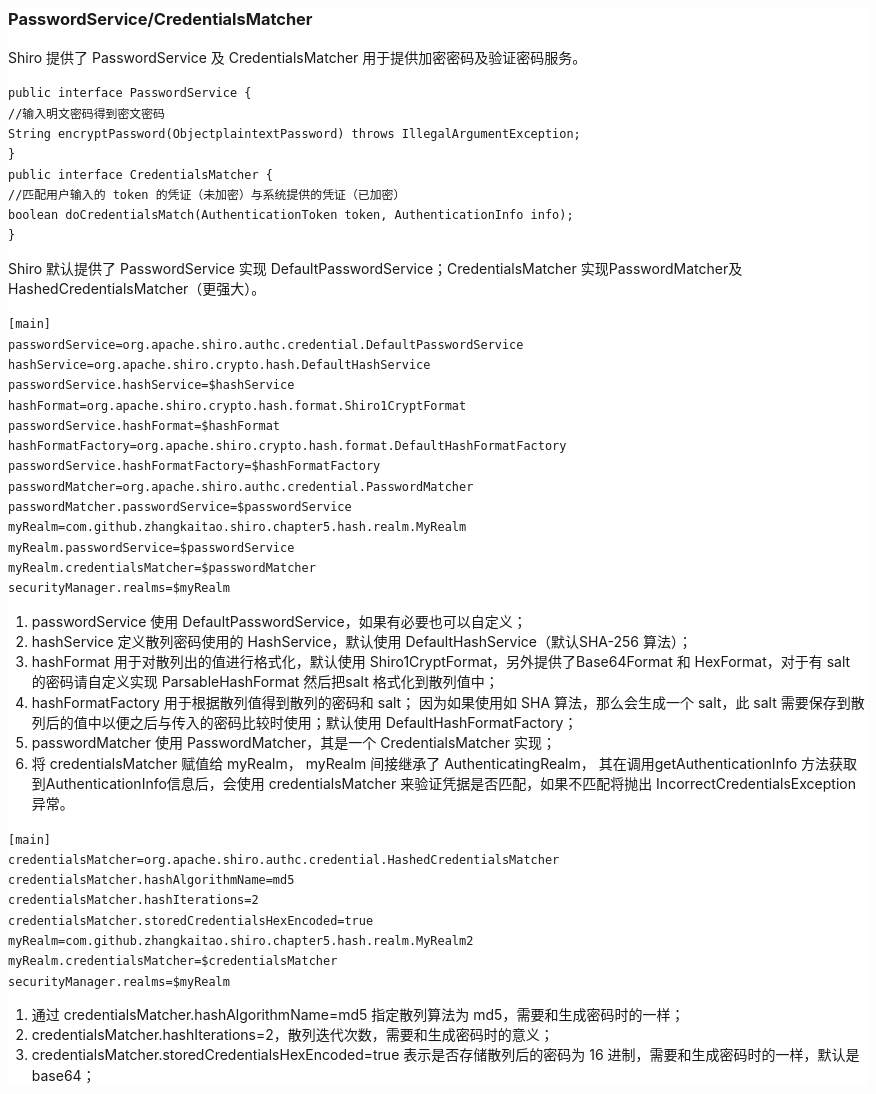 
### PasswordService/CredentialsMatcher

Shiro 提供了 PasswordService 及 CredentialsMatcher 用于提供加密密码及验证密码服务。

```
public interface PasswordService { 
//输入明文密码得到密文密码
String encryptPassword(ObjectplaintextPassword) throws IllegalArgumentException; 
}
public interface CredentialsMatcher { 
//匹配用户输入的 token 的凭证（未加密）与系统提供的凭证（已加密）
boolean doCredentialsMatch(AuthenticationToken token, AuthenticationInfo info); 
} 
```
Shiro 默认提供了 PasswordService 实现 DefaultPasswordService；CredentialsMatcher 实现PasswordMatcher及HashedCredentialsMatcher（更强大）。

```
[main] 
passwordService=org.apache.shiro.authc.credential.DefaultPasswordService 
hashService=org.apache.shiro.crypto.hash.DefaultHashService 
passwordService.hashService=$hashService 
hashFormat=org.apache.shiro.crypto.hash.format.Shiro1CryptFormat 
passwordService.hashFormat=$hashFormat 
hashFormatFactory=org.apache.shiro.crypto.hash.format.DefaultHashFormatFactory 
passwordService.hashFormatFactory=$hashFormatFactory 
passwordMatcher=org.apache.shiro.authc.credential.PasswordMatcher 
passwordMatcher.passwordService=$passwordService 
myRealm=com.github.zhangkaitao.shiro.chapter5.hash.realm.MyRealm 
myRealm.passwordService=$passwordService 
myRealm.credentialsMatcher=$passwordMatcher 
securityManager.realms=$myRealm 
```

1. passwordService 使用 DefaultPasswordService，如果有必要也可以自定义；
2. hashService 定义散列密码使用的 HashService，默认使用 DefaultHashService（默认SHA-256 算法）；
3. hashFormat 用于对散列出的值进行格式化，默认使用 Shiro1CryptFormat，另外提供了Base64Format 和 HexFormat，对于有 salt 的密码请自定义实现 ParsableHashFormat 然后把salt 格式化到散列值中；
4. hashFormatFactory 用于根据散列值得到散列的密码和 salt； 因为如果使用如 SHA 算法，那么会生成一个 salt，此 salt 需要保存到散列后的值中以便之后与传入的密码比较时使用；默认使用 DefaultHashFormatFactory；
5. passwordMatcher 使用 PasswordMatcher，其是一个 CredentialsMatcher 实现；
6. 将 credentialsMatcher 赋值给 myRealm， myRealm 间接继承了 AuthenticatingRealm， 其在调用getAuthenticationInfo 方法获取到AuthenticationInfo信息后，会使用 credentialsMatcher 来验证凭据是否匹配，如果不匹配将抛出 IncorrectCredentialsException 异常。

```
[main] 
credentialsMatcher=org.apache.shiro.authc.credential.HashedCredentialsMatcher 
credentialsMatcher.hashAlgorithmName=md5 
credentialsMatcher.hashIterations=2 
credentialsMatcher.storedCredentialsHexEncoded=true 
myRealm=com.github.zhangkaitao.shiro.chapter5.hash.realm.MyRealm2 
myRealm.credentialsMatcher=$credentialsMatcher 
securityManager.realms=$myRealm 
```
1. 通过 credentialsMatcher.hashAlgorithmName=md5 指定散列算法为 md5，需要和生成密码时的一样；
2. credentialsMatcher.hashIterations=2，散列迭代次数，需要和生成密码时的意义；
3. credentialsMatcher.storedCredentialsHexEncoded=true 表示是否存储散列后的密码为 16 进制，需要和生成密码时的一样，默认是 base64；
